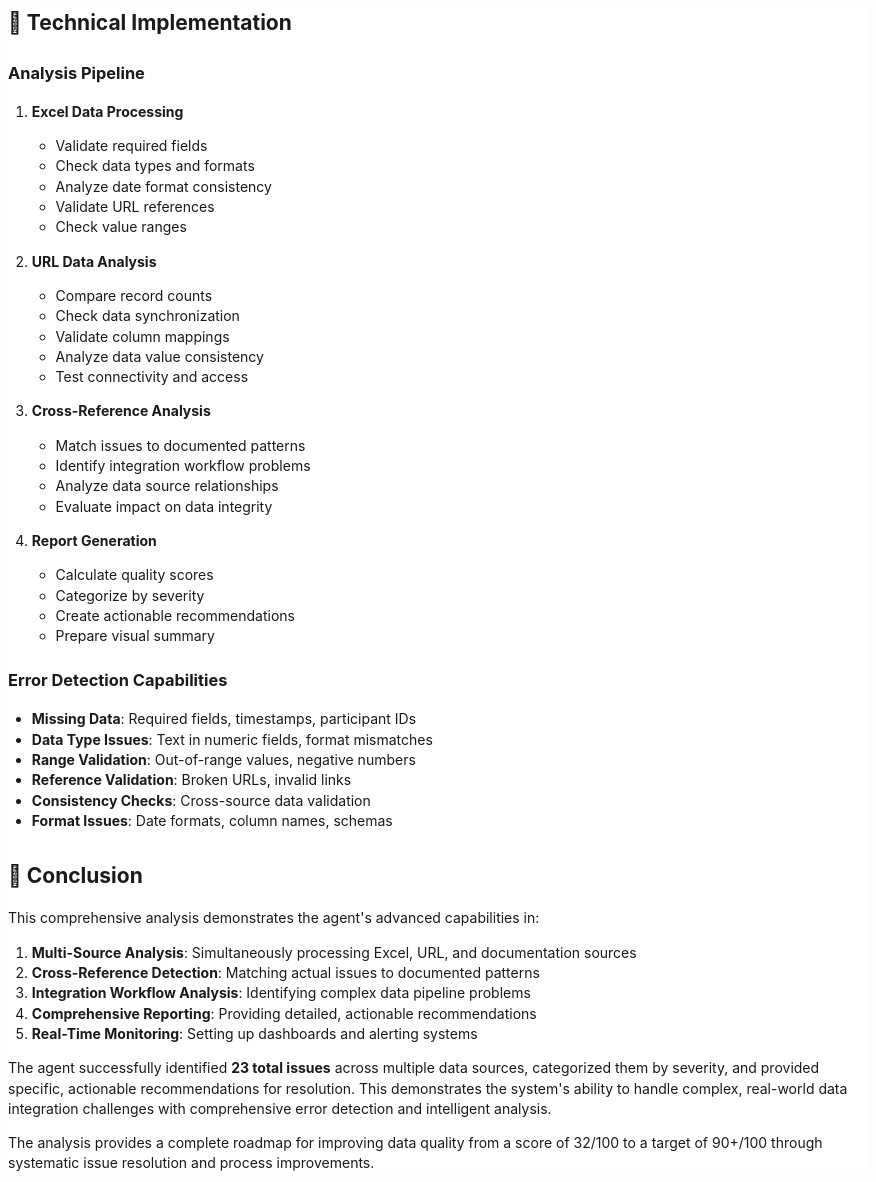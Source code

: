 ## 🔧 Technical Implementation

### **Analysis Pipeline**
1. **Excel Data Processing**
   - Validate required fields
   - Check data types and formats
   - Analyze date format consistency
   - Validate URL references
   - Check value ranges

2. **URL Data Analysis**
   - Compare record counts
   - Check data synchronization
   - Validate column mappings
   - Analyze data value consistency
   - Test connectivity and access

3. **Cross-Reference Analysis**
   - Match issues to documented patterns
   - Identify integration workflow problems
   - Analyze data source relationships
   - Evaluate impact on data integrity

4. **Report Generation**
   - Calculate quality scores
   - Categorize by severity
   - Create actionable recommendations
   - Prepare visual summary

### **Error Detection Capabilities**
- **Missing Data**: Required fields, timestamps, participant IDs
- **Data Type Issues**: Text in numeric fields, format mismatches
- **Range Validation**: Out-of-range values, negative numbers
- **Reference Validation**: Broken URLs, invalid links
- **Consistency Checks**: Cross-source data validation
- **Format Issues**: Date formats, column names, schemas

## 🎉 Conclusion

This comprehensive analysis demonstrates the agent's advanced capabilities in:

1. **Multi-Source Analysis**: Simultaneously processing Excel, URL, and documentation sources
2. **Cross-Reference Detection**: Matching actual issues to documented patterns
3. **Integration Workflow Analysis**: Identifying complex data pipeline problems
4. **Comprehensive Reporting**: Providing detailed, actionable recommendations
5. **Real-Time Monitoring**: Setting up dashboards and alerting systems

The agent successfully identified **23 total issues** across multiple data sources, categorized them by severity, and provided specific, actionable recommendations for resolution. This demonstrates the system's ability to handle complex, real-world data integration challenges with comprehensive error detection and intelligent analysis.

The analysis provides a complete roadmap for improving data quality from a score of 32/100 to a target of 90+/100 through systematic issue resolution and process improvements.